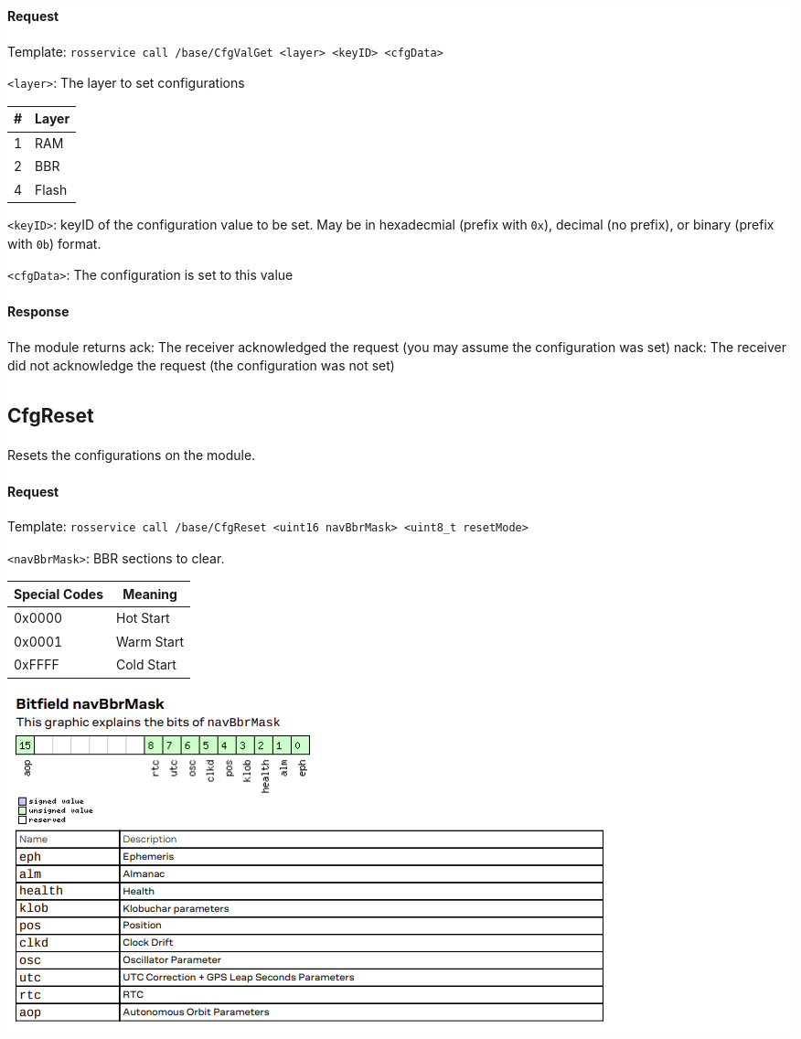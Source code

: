 #### Request
Template: `rosservice call /base/CfgValGet <layer> <keyID> <cfgData>`

`<layer>`: The layer to set configurations

| # | Layer |
| - | ----- |
| 1 | RAM   |
| 2 | BBR   |
| 4 | Flash |

`<keyID>`: keyID of the configuration value to be set. May be in hexadecmial (prefix with `0x`), decimal (no prefix), or binary (prefix with `0b`) format.

`<cfgData>`: The configuration is set to this value

#### Response
The module returns
ack: The receiver acknowledged the request (you may assume the configuration was set)
nack: The receiver did not acknowledge the request (the configuration was not set)

## CfgReset
Resets the configurations on the module.

#### Request
Template: `rosservice call /base/CfgReset <uint16 navBbrMask> <uint8_t resetMode>`

`<navBbrMask>`: BBR sections to clear. 

| Special Codes         | Meaning           |
|------                 | ----------------- |
| 0x0000                | Hot Start         |
| 0x0001                | Warm Start        |
| 0xFFFF                | Cold Start        |

![](assets/navBbrMask.png)
